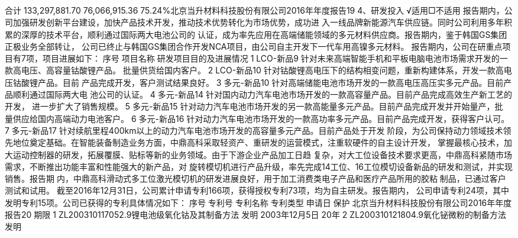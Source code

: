 合计
133,297,881.70
76,066,915.36
75.24%北京当升材料科技股份有限公司2016年年度报告19
4、研发投入
√适用□不适用
报告期内，公司加强研发创新平台建设，加快产品技术开发，推动技术优势转化为市场优势，成功进
入一线品牌新能源汽车供应链。同时公司利用多年积累的深厚的技术平台，顺利通过国际两大电池公司的
认证，成为率先应用在高端储能领域的多元材料供应商。报告期内，鉴于韩国GS集团正极业务全部转让，
公司已终止与韩国GS集团合作开发NCA项目，由公司自主开发下一代车用高镍多元材料。
报告期内，公司在研重点项目有7项，项目进展如下：
序号
项目名称
研发项目目的及进展情况
1
LCO-新品9
针对未来高端智能手机和平板电脑电池市场需求开发的一款高电压、高容量钴酸锂产品。
批量供货给国内客户。
2
LCO-新品10
针对钴酸锂高电压下的结构相变问题，重新构建体系，开发一款高电压钴酸锂产品。目前
产品完成开发，客户测试结果良好。
3
多元-新品10
针对高端储能电池市场开发的一款高电压高压实多元产品。目前产品顺利通过国际两大电
池公司的认证。
4
多元-新品14
针对国内动力汽车电池市场开发的一款高容量产品。目前产品完成高效生产新工艺的开发，
进一步扩大了销售规模。
5
多元-新品15
针对动力汽车电池市场开发的另一款高能量多元产品。目前产品完成开发并开始量产，批
量供应给国内高端动力电池客户。
6
多元-新品16
针对动力汽车电池市场开发的一款高功率多元产品。目前产品完成开发，获得客户认可。
7
多元-新品17
针对续航里程400km以上的动力汽车电池市场开发的高容量多元产品。目前产品处于开发
阶段，为公司保持动力领域技术领先地位奠定基础。在智能装备制造业务方面，中鼎高科采取轻资产、重研发的运营模式，注重软硬件的自主设计开发，
掌握最核心技术，加大运动控制器的研发，拓展覆膜、贴标等新的业务领域。由于下游企业产品加工日趋
复杂，对大工位设备技术要求更高，中鼎高科紧随市场需求，不断推出功能丰富和性能强大的新产品，对
旋转模切机进行产品升级，率先完成14工位、16工位模切设备新品的研发和测试，并实现销售。报告期
内，中鼎高科滑动式多工位激光模切机的研发进展良好，用于加工消费类电子产品和医疗产品所用的胶粘
制品，已通过客户测试和试用。
截至2016年12月31日，公司累计申请专利166项，获得授权专利73项，均为自主研发。报告期内，
公司申请专利24项，其中发明专利15项。公司已获得的专利具体情况如下：
序号
专利号
专利名称
专利类型
申请日
保护
北京当升材料科技股份有限公司2016年年度报告20
期限
1
ZL200310117052.9锂电池级氧化钴及其制备方法
发明
2003年12月5日
20年
2
ZL200310121804.9氧化铋微粉的制备方法
发明